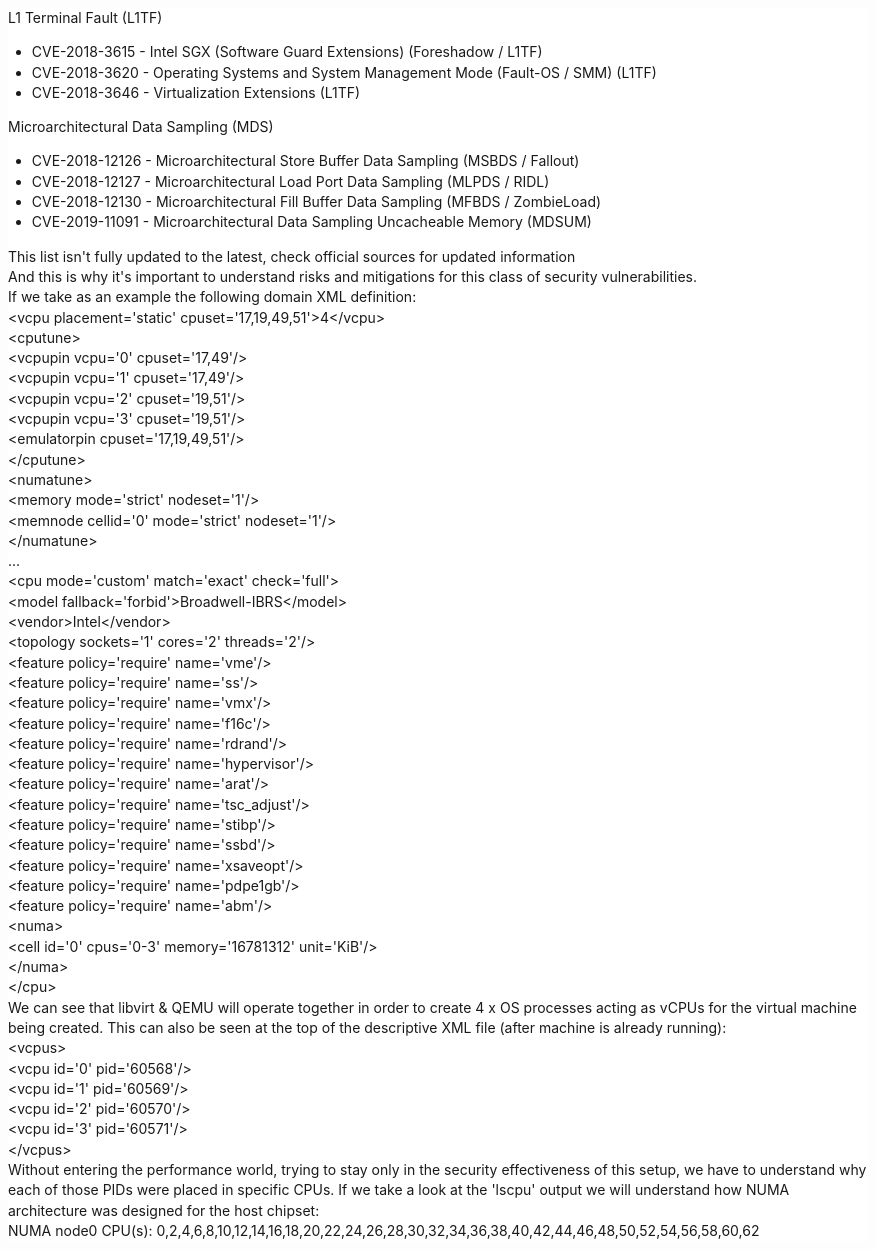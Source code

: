 L1 Terminal Fault (L1TF)

* CVE\-2018\-3615 \- Intel SGX (Software Guard Extensions) (Foreshadow / L1TF)
* CVE\-2018\-3620 \- Operating Systems and System Management Mode (Fault\-OS / SMM) (L1TF)
* CVE\-2018\-3646 \- Virtualization Extensions (L1TF)

Microarchitectural Data Sampling (MDS)

* CVE\-2018\-12126 \- Microarchitectural Store Buffer Data Sampling (MSBDS / Fallout)
* CVE\-2018\-12127 \- Microarchitectural Load Port Data Sampling (MLPDS / RIDL)
* CVE\-2018\-12130 \- Microarchitectural Fill Buffer Data Sampling (MFBDS / ZombieLoad)
* CVE\-2019\-11091 \- Microarchitectural Data Sampling Uncacheable Memory (MDSUM)

This list isn't fully updated to the latest, check official sources for updated information  
And this is why it's important to understand risks and mitigations for this class of security vulnerabilities.  
If we take as an example the following domain XML definition:  
\<vcpu placement\='static' cpuset\='17,19,49,51'\>4\</vcpu\>  
\<cputune\>  
\<vcpupin vcpu\='0' cpuset\='17,49'/\>  
\<vcpupin vcpu\='1' cpuset\='17,49'/\>  
\<vcpupin vcpu\='2' cpuset\='19,51'/\>  
\<vcpupin vcpu\='3' cpuset\='19,51'/\>  
\<emulatorpin cpuset\='17,19,49,51'/\>  
\</cputune\>  
\<numatune\>  
\<memory mode\='strict' nodeset\='1'/\>  
\<memnode cellid\='0' mode\='strict' nodeset\='1'/\>  
\</numatune\>  
...  
\<cpu mode\='custom' match\='exact' check\='full'\>  
\<model fallback\='forbid'\>Broadwell\-IBRS\</model\>  
\<vendor\>Intel\</vendor\>  
\<topology sockets\='1' cores\='2' threads\='2'/\>  
\<feature policy\='require' name\='vme'/\>  
\<feature policy\='require' name\='ss'/\>  
\<feature policy\='require' name\='vmx'/\>  
\<feature policy\='require' name\='f16c'/\>  
\<feature policy\='require' name\='rdrand'/\>  
\<feature policy\='require' name\='hypervisor'/\>  
\<feature policy\='require' name\='arat'/\>  
\<feature policy\='require' name\='tsc\_adjust'/\>  
\<feature policy\='require' name\='stibp'/\>  
\<feature policy\='require' name\='ssbd'/\>  
\<feature policy\='require' name\='xsaveopt'/\>  
\<feature policy\='require' name\='pdpe1gb'/\>  
\<feature policy\='require' name\='abm'/\>  
\<numa\>  
\<cell id\='0' cpus\='0\-3' memory\='16781312' unit\='KiB'/\>  
\</numa\>  
\</cpu\>  
We can see that libvirt \& QEMU will operate together in order to create 4 x OS processes acting as vCPUs for the virtual machine being created. This can also be seen at the top of the descriptive XML file (after machine is already running):  
\<vcpus\>  
\<vcpu id\='0' pid\='60568'/\>  
\<vcpu id\='1' pid\='60569'/\>  
\<vcpu id\='2' pid\='60570'/\>  
\<vcpu id\='3' pid\='60571'/\>  
\</vcpus\>  
Without entering the performance world, trying to stay only in the security effectiveness of this setup, we have to understand why each of those PIDs were placed in specific CPUs. If we take a look at the 'lscpu' output we will understand how NUMA architecture was designed for the host chipset:  
NUMA node0 CPU(s): 0,2,4,6,8,10,12,14,16,18,20,22,24,26,28,30,32,34,36,38,40,42,44,46,48,50,52,54,56,58,60,62  